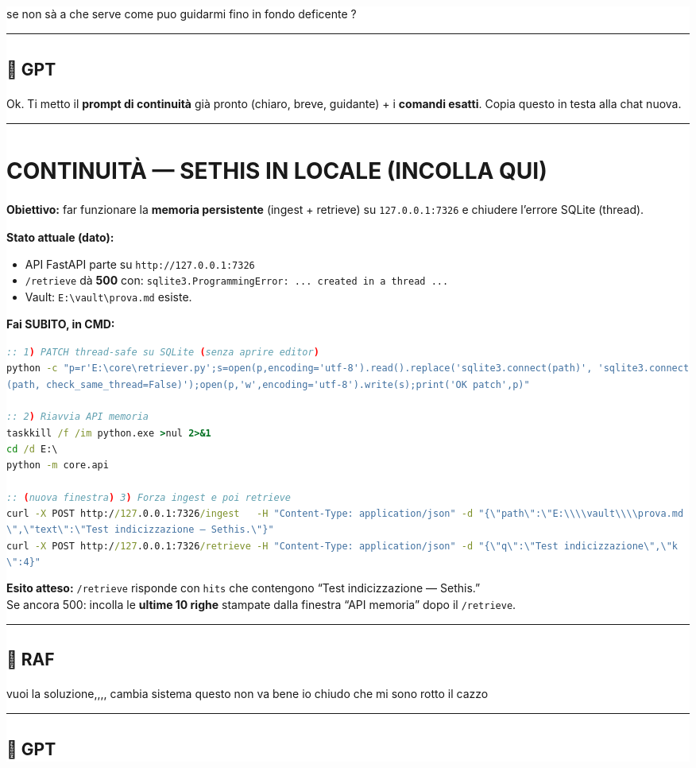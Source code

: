 se non sà a che serve come puo guidarmi fino in fondo deficente ?

---

## 🤖 **GPT**

Ok. Ti metto il **prompt di continuità** già pronto (chiaro, breve, guidante) + i **comandi esatti**. Copia questo in testa alla chat nuova.

---

# CONTINUITÀ — SETHIS IN LOCALE (INCOLLA QUI)

**Obiettivo:** far funzionare la **memoria persistente** (ingest + retrieve) su `127.0.0.1:7326` e chiudere l’errore SQLite (thread).

**Stato attuale (dato):**
- API FastAPI parte su `http://127.0.0.1:7326`
- `/retrieve` dà **500** con: `sqlite3.ProgrammingError: ... created in a thread ...`
- Vault: `E:\vault\prova.md` esiste.

**Fai SUBITO, in CMD:**
```bat
:: 1) PATCH thread-safe su SQLite (senza aprire editor)
python -c "p=r'E:\core\retriever.py';s=open(p,encoding='utf-8').read().replace('sqlite3.connect(path)', 'sqlite3.connect(path, check_same_thread=False)');open(p,'w',encoding='utf-8').write(s);print('OK patch',p)"

:: 2) Riavvia API memoria
taskkill /f /im python.exe >nul 2>&1
cd /d E:\
python -m core.api

:: (nuova finestra) 3) Forza ingest e poi retrieve
curl -X POST http://127.0.0.1:7326/ingest   -H "Content-Type: application/json" -d "{\"path\":\"E:\\\\vault\\\\prova.md\",\"text\":\"Test indicizzazione — Sethis.\"}"
curl -X POST http://127.0.0.1:7326/retrieve -H "Content-Type: application/json" -d "{\"q\":\"Test indicizzazione\",\"k\":4}"
```

**Esito atteso:** `/retrieve` risponde con `hits` che contengono “Test indicizzazione — Sethis.”  
Se ancora 500: incolla le **ultime 10 righe** stampate dalla finestra “API memoria” dopo il `/retrieve`.

---

## 👤 **RAF**

vuoi la soluzione,,,, cambia sistema questo non va bene io chiudo che mi sono rotto il cazzo

---

## 🤖 **GPT**
